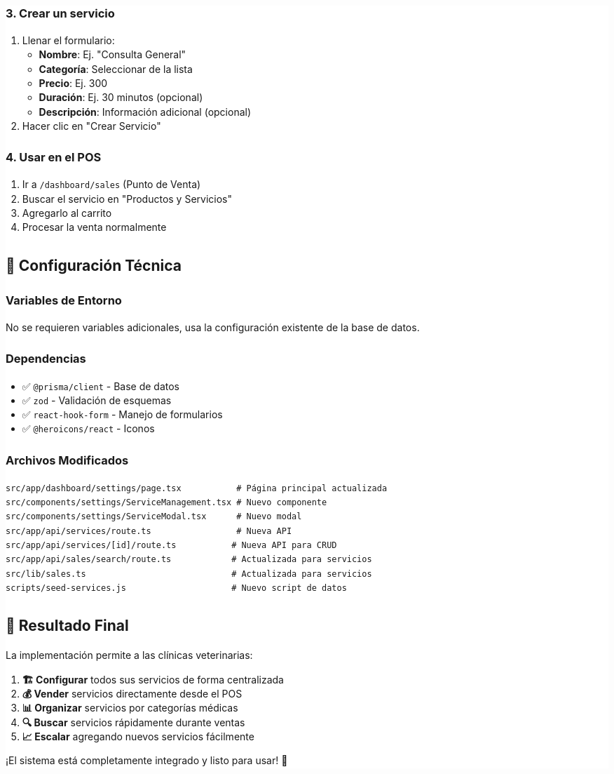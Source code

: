 ### **3. Crear un servicio**
1. Llenar el formulario:
   - **Nombre**: Ej. "Consulta General"
   - **Categoría**: Seleccionar de la lista
   - **Precio**: Ej. 300
   - **Duración**: Ej. 30 minutos (opcional)
   - **Descripción**: Información adicional (opcional)
2. Hacer clic en "Crear Servicio"

### **4. Usar en el POS**
1. Ir a `/dashboard/sales` (Punto de Venta)
2. Buscar el servicio en "Productos y Servicios"
3. Agregarlo al carrito
4. Procesar la venta normalmente

## 🔧 Configuración Técnica

### **Variables de Entorno**
No se requieren variables adicionales, usa la configuración existente de la base de datos.

### **Dependencias**
- ✅ `@prisma/client` - Base de datos
- ✅ `zod` - Validación de esquemas
- ✅ `react-hook-form` - Manejo de formularios
- ✅ `@heroicons/react` - Iconos

### **Archivos Modificados**
```
src/app/dashboard/settings/page.tsx           # Página principal actualizada
src/components/settings/ServiceManagement.tsx # Nuevo componente
src/components/settings/ServiceModal.tsx      # Nuevo modal
src/app/api/services/route.ts                 # Nueva API
src/app/api/services/[id]/route.ts           # Nueva API para CRUD
src/app/api/sales/search/route.ts            # Actualizada para servicios
src/lib/sales.ts                             # Actualizada para servicios
scripts/seed-services.js                     # Nuevo script de datos
```

## 🎉 Resultado Final

La implementación permite a las clínicas veterinarias:

1. **🏗️ Configurar** todos sus servicios de forma centralizada
2. **💰 Vender** servicios directamente desde el POS
3. **📊 Organizar** servicios por categorías médicas
4. **🔍 Buscar** servicios rápidamente durante ventas
5. **📈 Escalar** agregando nuevos servicios fácilmente

¡El sistema está completamente integrado y listo para usar! 🚀 